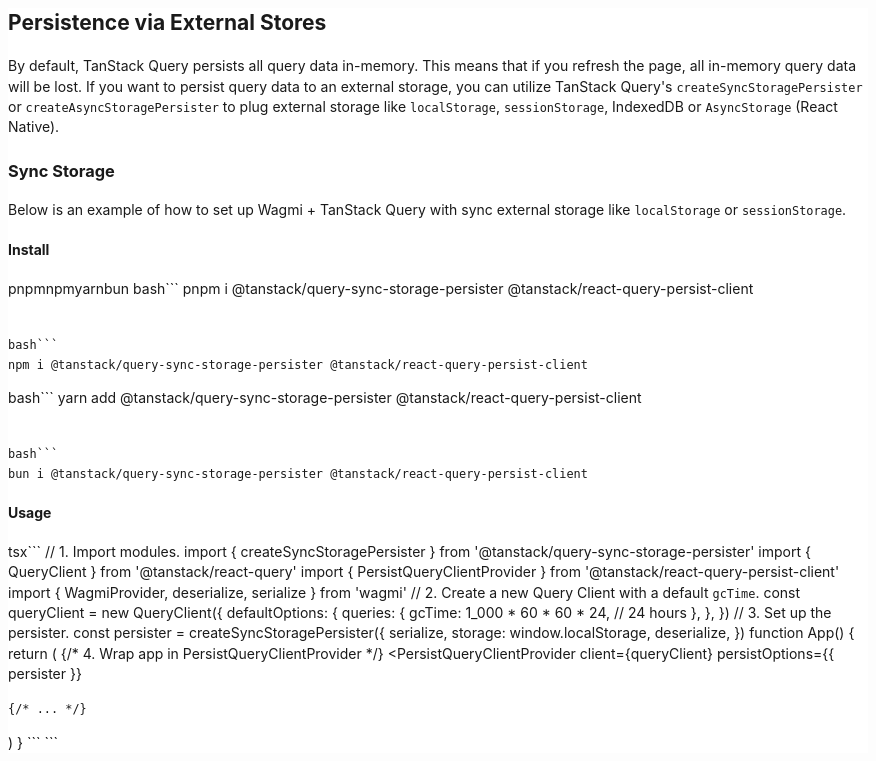 
## Persistence via External Stores ​
By default, TanStack Query persists all query data in-memory. This means that if you refresh the page, all in-memory query data will be lost.
If you want to persist query data to an external storage, you can utilize TanStack Query's `createSyncStoragePersister` or `createAsyncStoragePersister` to plug external storage like `localStorage`, `sessionStorage`, IndexedDB or `AsyncStorage` (React Native).
### Sync Storage ​
Below is an example of how to set up Wagmi + TanStack Query with sync external storage like `localStorage` or `sessionStorage`.
#### Install ​
pnpmnpmyarnbun
bash```
pnpm i @tanstack/query-sync-storage-persister @tanstack/react-query-persist-client
```

bash```
npm i @tanstack/query-sync-storage-persister @tanstack/react-query-persist-client
```

bash```
yarn add @tanstack/query-sync-storage-persister @tanstack/react-query-persist-client
```

bash```
bun i @tanstack/query-sync-storage-persister @tanstack/react-query-persist-client
```

#### Usage ​
tsx```
// 1. Import modules.
import { createSyncStoragePersister } from '@tanstack/query-sync-storage-persister'
import { QueryClient } from '@tanstack/react-query'
import { PersistQueryClientProvider } from '@tanstack/react-query-persist-client'
import { WagmiProvider, deserialize, serialize } from 'wagmi'
// 2. Create a new Query Client with a default `gcTime`.
const queryClient = new QueryClient({
 defaultOptions: {
  queries: {
   gcTime: 1_000 * 60 * 60 * 24, // 24 hours
  },
 },
})
// 3. Set up the persister.
const persister = createSyncStoragePersister({
 serialize,
 storage: window.localStorage,
 deserialize,
})
function App() {
 return (
  <WagmiProvider config={config}>
   {/* 4. Wrap app in PersistQueryClientProvider */}
   <PersistQueryClientProvider
    client={queryClient}
    persistOptions={{ persister }}
   >
    {/* ... */}
   </PersistQueryClientProvider>
  </WagmiProvider>
 )
}
```
```